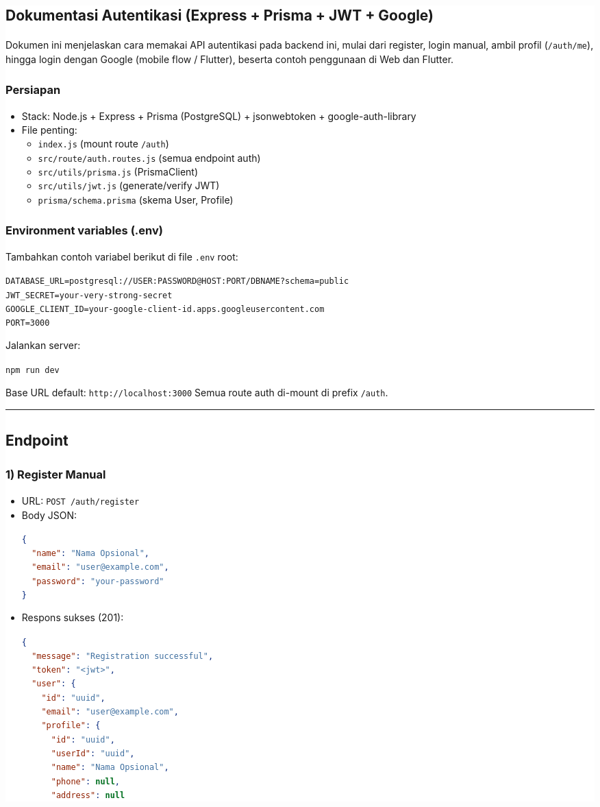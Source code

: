 ## Dokumentasi Autentikasi (Express + Prisma + JWT + Google)

Dokumen ini menjelaskan cara memakai API autentikasi pada backend ini, mulai dari register, login manual, ambil profil (`/auth/me`), hingga login dengan Google (mobile flow / Flutter), beserta contoh penggunaan di Web dan Flutter.

### Persiapan

- Stack: Node.js + Express + Prisma (PostgreSQL) + jsonwebtoken + google-auth-library
- File penting:
  - `index.js` (mount route `/auth`)
  - `src/route/auth.routes.js` (semua endpoint auth)
  - `src/utils/prisma.js` (PrismaClient)
  - `src/utils/jwt.js` (generate/verify JWT)
  - `prisma/schema.prisma` (skema User, Profile)

### Environment variables (.env)

Tambahkan contoh variabel berikut di file `.env` root:

```
DATABASE_URL=postgresql://USER:PASSWORD@HOST:PORT/DBNAME?schema=public
JWT_SECRET=your-very-strong-secret
GOOGLE_CLIENT_ID=your-google-client-id.apps.googleusercontent.com
PORT=3000
```

Jalankan server:

```
npm run dev
```

Base URL default: `http://localhost:3000`
Semua route auth di-mount di prefix `/auth`.

---

## Endpoint

### 1) Register Manual

- URL: `POST /auth/register`
- Body JSON:
  ```json
  {
    "name": "Nama Opsional",
    "email": "user@example.com",
    "password": "your-password"
  }
  ```
- Respons sukses (201):
  ```json
  {
    "message": "Registration successful",
    "token": "<jwt>",
    "user": {
      "id": "uuid",
      "email": "user@example.com",
      "profile": {
        "id": "uuid",
        "userId": "uuid",
        "name": "Nama Opsional",
        "phone": null,
        "address": null
  ```